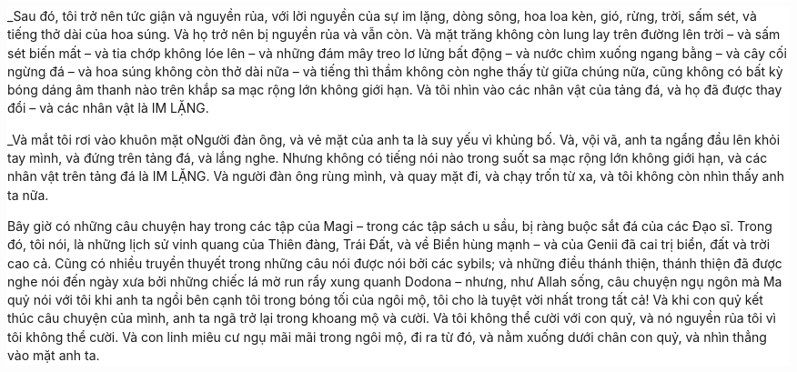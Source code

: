 \_Sau đó, tôi trở nên tức giận và nguyền rủa, với lời nguyền của sự im lặng, dòng sông, hoa loa kèn, gió, rừng, trời, sấm sét, và tiếng thở dài của hoa súng. Và họ trở nên bị nguyền rủa và vẫn còn. Và mặt trăng không còn lung lay trên đường lên trời – và sấm sét biến mất – và tia chớp không lóe lên – và những đám mây treo lơ lửng bất động – và nước chìm xuống ngang bằng – và cây cối ngừng đá – và hoa súng không còn thở dài nữa – và tiếng thì thầm không còn nghe thấy từ giữa chúng nữa, cũng không có bất kỳ bóng dáng âm thanh nào trên khắp sa mạc rộng lớn không giới hạn. Và tôi nhìn vào các nhân vật của tảng đá, và họ đã được thay đổi – và các nhân vật là IM LẶNG.

\_Và mắt tôi rơi vào khuôn mặt oNgười đàn ông, và vẻ mặt của anh ta là suy yếu vì khủng bố. Và, vội vã, anh ta ngẩng đầu lên khỏi tay mình, và đứng trên tảng đá, và lắng nghe. Nhưng không có tiếng nói nào trong suốt sa mạc rộng lớn không giới hạn, và các nhân vật trên tảng đá là IM LẶNG. Và người đàn ông rùng mình, và quay mặt đi, và chạy trốn từ xa, và tôi không còn nhìn thấy anh ta nữa.

Bây giờ có những câu chuyện hay trong các tập của Magi – trong các tập sách u sầu, bị ràng buộc sắt đá của các Đạo sĩ. Trong đó, tôi nói, là những lịch sử vinh quang của Thiên đàng, Trái Đất, và về Biển hùng mạnh – và của Genii đã cai trị biển, đất và trời cao cả. Cũng có nhiều truyền thuyết trong những câu nói được nói bởi các sybils; và những điều thánh thiện, thánh thiện đã được nghe nói đến ngày xưa bởi những chiếc lá mờ run rẩy xung quanh Dodona – nhưng, như Allah sống, câu chuyện ngụ ngôn mà Ma quỷ nói với tôi khi anh ta ngồi bên cạnh tôi trong bóng tối của ngôi mộ, tôi cho là tuyệt vời nhất trong tất cả! Và khi con quỷ kết thúc câu chuyện của mình, anh ta ngã trở lại trong khoang mộ và cười. Và tôi không thể cười với con quỷ, và nó nguyền rủa tôi vì tôi không thể cười. Và con linh miêu cư ngụ mãi mãi trong ngôi mộ, đi ra từ đó, và nằm xuống dưới chân con quỷ, và nhìn thẳng vào mặt anh ta.

